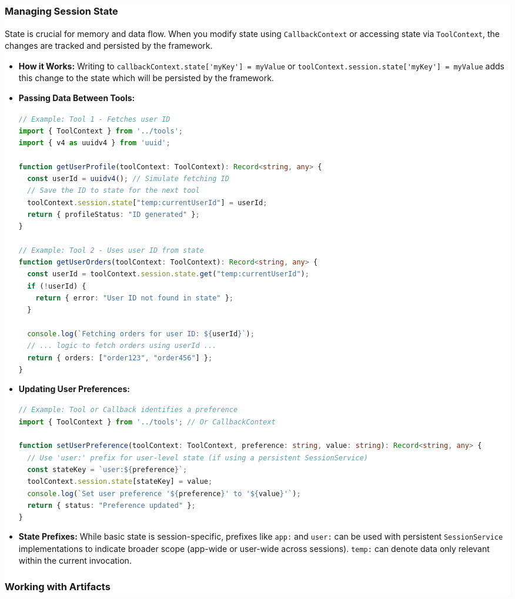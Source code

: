 ### Managing Session State

State is crucial for memory and data flow. When you modify state using `CallbackContext` or accessing state via `ToolContext`, the changes are tracked and persisted by the framework.

*   **How it Works:** Writing to `callbackContext.state['myKey'] = myValue` or `toolContext.session.state['myKey'] = myValue` adds this change to the state which will be persisted by the framework.
*   **Passing Data Between Tools:**

    ```typescript
    // Example: Tool 1 - Fetches user ID
    import { ToolContext } from '../tools';
    import { v4 as uuidv4 } from 'uuid';

    function getUserProfile(toolContext: ToolContext): Record<string, any> {
      const userId = uuidv4(); // Simulate fetching ID
      // Save the ID to state for the next tool
      toolContext.session.state["temp:currentUserId"] = userId;
      return { profileStatus: "ID generated" };
    }

    // Example: Tool 2 - Uses user ID from state
    function getUserOrders(toolContext: ToolContext): Record<string, any> {
      const userId = toolContext.session.state.get("temp:currentUserId");
      if (!userId) {
        return { error: "User ID not found in state" };
      }

      console.log(`Fetching orders for user ID: ${userId}`);
      // ... logic to fetch orders using userId ...
      return { orders: ["order123", "order456"] };
    }
    ```

*   **Updating User Preferences:**

    ```typescript
    // Example: Tool or Callback identifies a preference
    import { ToolContext } from '../tools'; // Or CallbackContext

    function setUserPreference(toolContext: ToolContext, preference: string, value: string): Record<string, any> {
      // Use 'user:' prefix for user-level state (if using a persistent SessionService)
      const stateKey = `user:${preference}`;
      toolContext.session.state[stateKey] = value;
      console.log(`Set user preference '${preference}' to '${value}'`);
      return { status: "Preference updated" };
    }
    ```

*   **State Prefixes:** While basic state is session-specific, prefixes like `app:` and `user:` can be used with persistent `SessionService` implementations to indicate broader scope (app-wide or user-wide across sessions). `temp:` can denote data only relevant within the current invocation.

### Working with Artifacts
